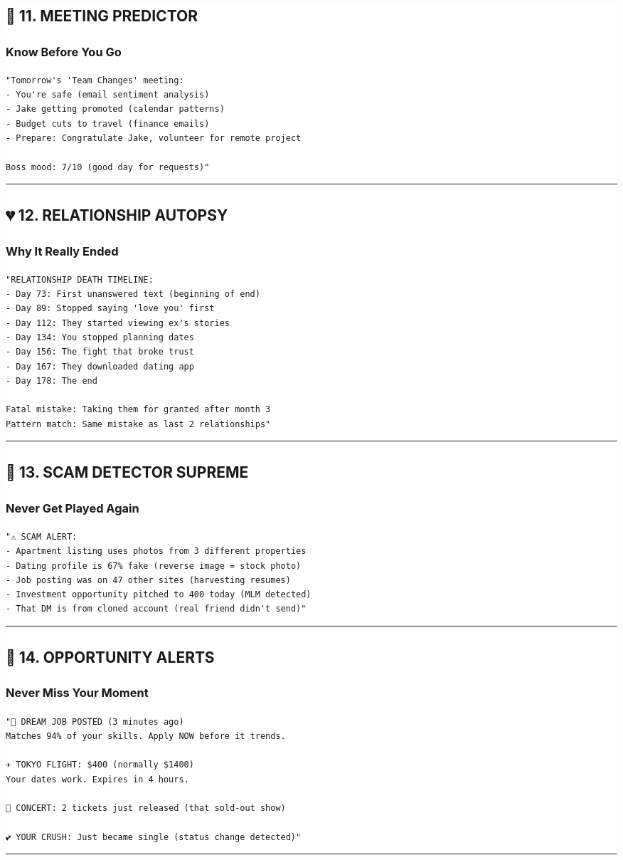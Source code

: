 
## 🔮 11. **MEETING PREDICTOR**
### Know Before You Go
```
"Tomorrow's 'Team Changes' meeting:
- You're safe (email sentiment analysis)
- Jake getting promoted (calendar patterns)
- Budget cuts to travel (finance emails)
- Prepare: Congratulate Jake, volunteer for remote project

Boss mood: 7/10 (good day for requests)"
```

---

## 💔 12. **RELATIONSHIP AUTOPSY**
### Why It Really Ended
```
"RELATIONSHIP DEATH TIMELINE:
- Day 73: First unanswered text (beginning of end)
- Day 89: Stopped saying 'love you' first
- Day 112: They started viewing ex's stories
- Day 134: You stopped planning dates
- Day 156: The fight that broke trust
- Day 167: They downloaded dating app
- Day 178: The end

Fatal mistake: Taking them for granted after month 3
Pattern match: Same mistake as last 2 relationships"
```

---

## 🚨 13. **SCAM DETECTOR SUPREME**
### Never Get Played Again
```
"⚠️ SCAM ALERT:
- Apartment listing uses photos from 3 different properties
- Dating profile is 67% fake (reverse image = stock photo)
- Job posting was on 47 other sites (harvesting resumes)
- Investment opportunity pitched to 400 today (MLM detected)
- That DM is from cloned account (real friend didn't send)"
```

---

## 🎯 14. **OPPORTUNITY ALERTS**
### Never Miss Your Moment
```
"🚨 DREAM JOB POSTED (3 minutes ago)
Matches 94% of your skills. Apply NOW before it trends.

✈️ TOKYO FLIGHT: $400 (normally $1400)
Your dates work. Expires in 4 hours.

🎫 CONCERT: 2 tickets just released (that sold-out show)

💕 YOUR CRUSH: Just became single (status change detected)"
```

---